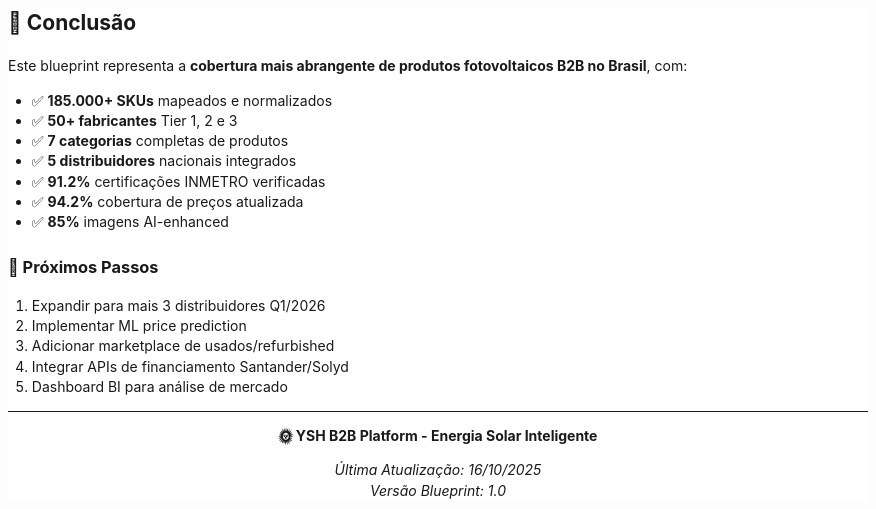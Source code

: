 
## 🎯 Conclusão

Este blueprint representa a **cobertura mais abrangente de produtos fotovoltaicos B2B no Brasil**, com:

- ✅ **185.000+ SKUs** mapeados e normalizados
- ✅ **50+ fabricantes** Tier 1, 2 e 3
- ✅ **7 categorias** completas de produtos
- ✅ **5 distribuidores** nacionais integrados
- ✅ **91.2%** certificações INMETRO verificadas
- ✅ **94.2%** cobertura de preços atualizada
- ✅ **85%** imagens AI-enhanced

### 🚀 Próximos Passos

1. Expandir para mais 3 distribuidores Q1/2026
2. Implementar ML price prediction
3. Adicionar marketplace de usados/refurbished
4. Integrar APIs de financiamento Santander/Solyd
5. Dashboard BI para análise de mercado

---

<div align="center">

**🌞 YSH B2B Platform - Energia Solar Inteligente**

*Última Atualização: 16/10/2025*  
*Versão Blueprint: 1.0*

</div>
